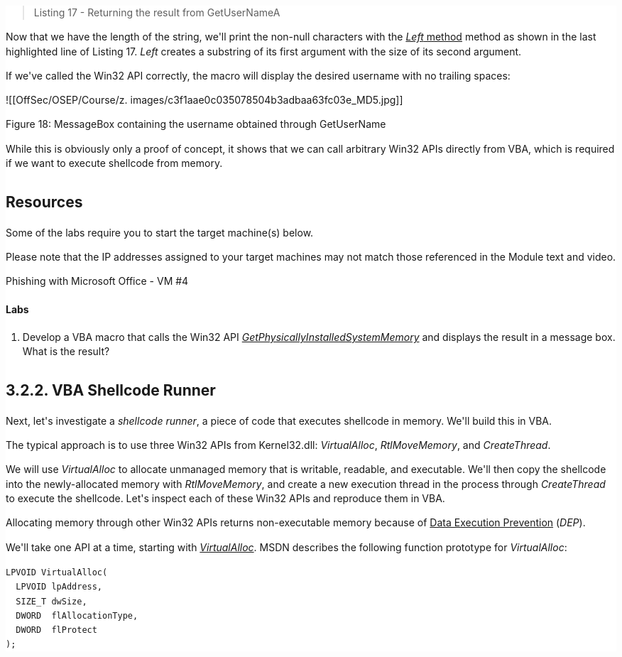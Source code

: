 > Listing 17 - Returning the result from GetUserNameA

Now that we have the length of the string, we'll print the non-null characters with the [*Left* method](https://docs.microsoft.com/en-us/office/vba/language/reference/user-interface-help/left-function) method as shown in the last highlighted line of Listing 17. *Left* creates a substring of its first argument with the size of its second argument.

If we've called the Win32 API correctly, the macro will display the desired username with no trailing spaces:

![[OffSec/OSEP/Course/z. images/c3f1aae0c035078504b3adbaa63fc03e_MD5.jpg]]

Figure 18: MessageBox containing the username obtained through GetUserName

While this is obviously only a proof of concept, it shows that we can call arbitrary Win32 APIs directly from VBA, which is required if we want to execute shellcode from memory.

## Resources

Some of the labs require you to start the target machine(s) below.

Please note that the IP addresses assigned to your target machines may not match those referenced in the Module text and video.

Phishing with Microsoft Office - VM #4

#### Labs

1. Develop a VBA macro that calls the Win32 API [*GetPhysicallyInstalledSystemMemory*](https://learn.microsoft.com/en-us/windows/win32/api/sysinfoapi/nf-sysinfoapi-getphysicallyinstalledsystemmemory) and displays the result in a message box. What is the result?

## 3.2.2. VBA Shellcode Runner

Next, let's investigate a *shellcode runner*, a piece of code that executes shellcode in memory. We'll build this in VBA.

The typical approach is to use three Win32 APIs from Kernel32.dll: *VirtualAlloc*, *RtlMoveMemory*, and *CreateThread*.

We will use *VirtualAlloc* to allocate unmanaged memory that is writable, readable, and executable. We'll then copy the shellcode into the newly-allocated memory with *RtlMoveMemory*, and create a new execution thread in the process through *CreateThread* to execute the shellcode. Let's inspect each of these Win32 APIs and reproduce them in VBA.

Allocating memory through other Win32 APIs returns non-executable memory because of [Data Execution Prevention](https://docs.microsoft.com/en-us/windows/win32/memory/data-execution-prevention) (*DEP*).

We'll take one API at a time, starting with [*VirtualAlloc*](https://docs.microsoft.com/en-us/windows/win32/api/memoryapi/nf-memoryapi-virtualalloc). MSDN describes the following function prototype for *VirtualAlloc*:

```fence
LPVOID VirtualAlloc(
  LPVOID lpAddress,
  SIZE_T dwSize,
  DWORD  flAllocationType,
  DWORD  flProtect
);
```

